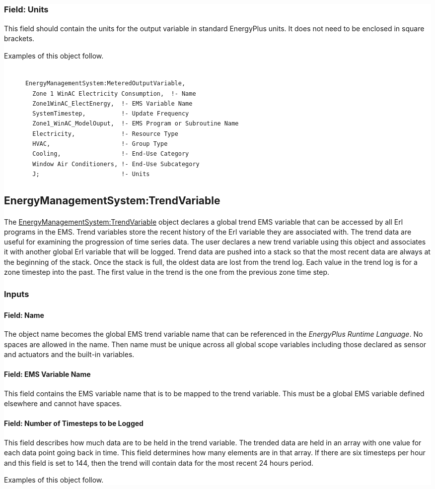 ### Field: Units

This field should contain the units for the output variable in standard EnergyPlus units. It does not need to be enclosed in square brackets.

Examples of this object follow.

~~~~~~~~~~~~~~~~~~~~

      EnergyManagementSystem:MeteredOutputVariable,
        Zone 1 WinAC Electricity Consumption,  !- Name
        Zone1WinAC_ElectEnergy,  !- EMS Variable Name
        SystemTimestep,          !- Update Frequency
        Zone1_WinAC_ModelOuput,  !- EMS Program or Subroutine Name
        Electricity,             !- Resource Type
        HVAC,                    !- Group Type
        Cooling,                 !- End-Use Category
        Window Air Conditioners, !- End-Use Subcategory
        J;                       !- Units
~~~~~~~~~~~~~~~~~~~~

## EnergyManagementSystem:TrendVariable

The [EnergyManagementSystem:TrendVariable](#energymanagementsystemtrendvariable) object declares a global trend EMS variable that can be accessed by all Erl programs in the EMS. Trend variables store the recent history of the Erl variable they are associated with. The trend data are useful for examining the progression of time series data. The user declares a new trend variable using this object and associates it with another global Erl variable that will be logged. Trend data are pushed into a stack so that the most recent data are always at the beginning of the stack. Once the stack is full, the oldest data are lost from the trend log. Each value in the trend log is for a zone timestep into the past. The first value in the trend is the one from the previous zone time step.

### Inputs

#### Field: Name 

The object name becomes the global EMS trend variable name that can be referenced in the *EnergyPlus Runtime Language*. No spaces are allowed in the name. Then name must be unique across all global scope variables including those declared as sensor and actuators and the built-in variables.

#### Field: EMS Variable Name

This field contains the EMS variable name that is to be mapped to the trend variable. This must be a global EMS variable defined elsewhere and cannot have spaces.

#### Field: Number of Timesteps to be Logged

This field describes how much data are to be held in the trend variable. The trended data are held in an array with one value for each data point going back in time. This field determines how many elements are in that array. If there are six timesteps per hour and this field is set to 144, then the trend will contain data for the most recent 24 hours period.

Examples of this object follow.
